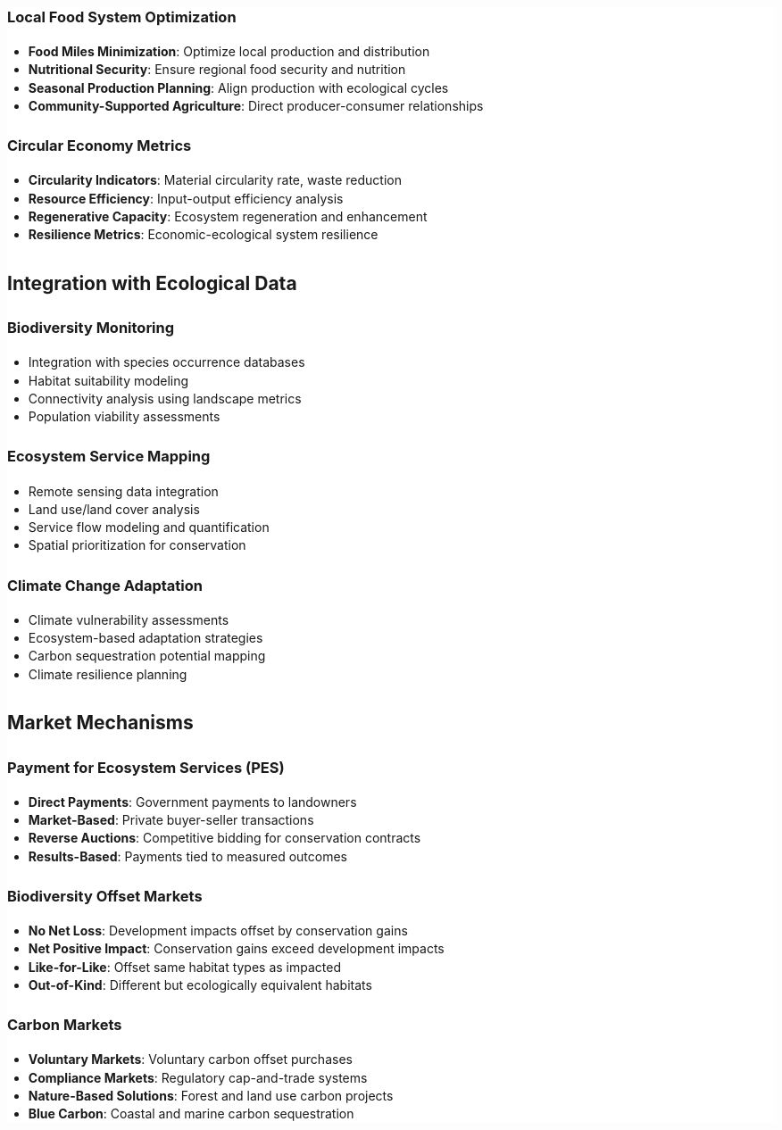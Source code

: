 ### Local Food System Optimization
- **Food Miles Minimization**: Optimize local production and distribution
- **Nutritional Security**: Ensure regional food security and nutrition
- **Seasonal Production Planning**: Align production with ecological cycles
- **Community-Supported Agriculture**: Direct producer-consumer relationships

### Circular Economy Metrics
- **Circularity Indicators**: Material circularity rate, waste reduction
- **Resource Efficiency**: Input-output efficiency analysis
- **Regenerative Capacity**: Ecosystem regeneration and enhancement
- **Resilience Metrics**: Economic-ecological system resilience

## Integration with Ecological Data

### Biodiversity Monitoring
- Integration with species occurrence databases
- Habitat suitability modeling
- Connectivity analysis using landscape metrics
- Population viability assessments

### Ecosystem Service Mapping
- Remote sensing data integration
- Land use/land cover analysis
- Service flow modeling and quantification
- Spatial prioritization for conservation

### Climate Change Adaptation
- Climate vulnerability assessments
- Ecosystem-based adaptation strategies
- Carbon sequestration potential mapping
- Climate resilience planning

## Market Mechanisms

### Payment for Ecosystem Services (PES)
- **Direct Payments**: Government payments to landowners
- **Market-Based**: Private buyer-seller transactions
- **Reverse Auctions**: Competitive bidding for conservation contracts
- **Results-Based**: Payments tied to measured outcomes

### Biodiversity Offset Markets
- **No Net Loss**: Development impacts offset by conservation gains
- **Net Positive Impact**: Conservation gains exceed development impacts
- **Like-for-Like**: Offset same habitat types as impacted
- **Out-of-Kind**: Different but ecologically equivalent habitats

### Carbon Markets
- **Voluntary Markets**: Voluntary carbon offset purchases
- **Compliance Markets**: Regulatory cap-and-trade systems
- **Nature-Based Solutions**: Forest and land use carbon projects
- **Blue Carbon**: Coastal and marine carbon sequestration
